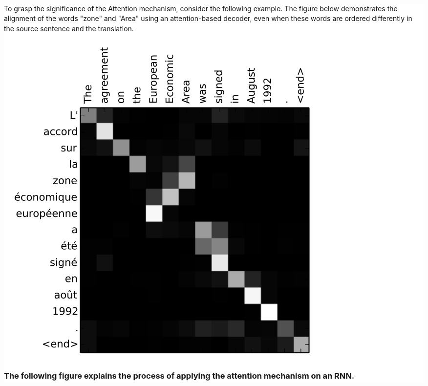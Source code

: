 To grasp the significance of the Attention mechanism, consider the following example. The figure below demonstrates the alignment of the words "zone" and "Area" using an attention-based decoder, even when these words are ordered differently in the source sentence and the translation.

![Figure 2](visuals/chap1visuals//attention_sentence.png)


### The following figure explains the process of applying the attention mechanism on an RNN.
